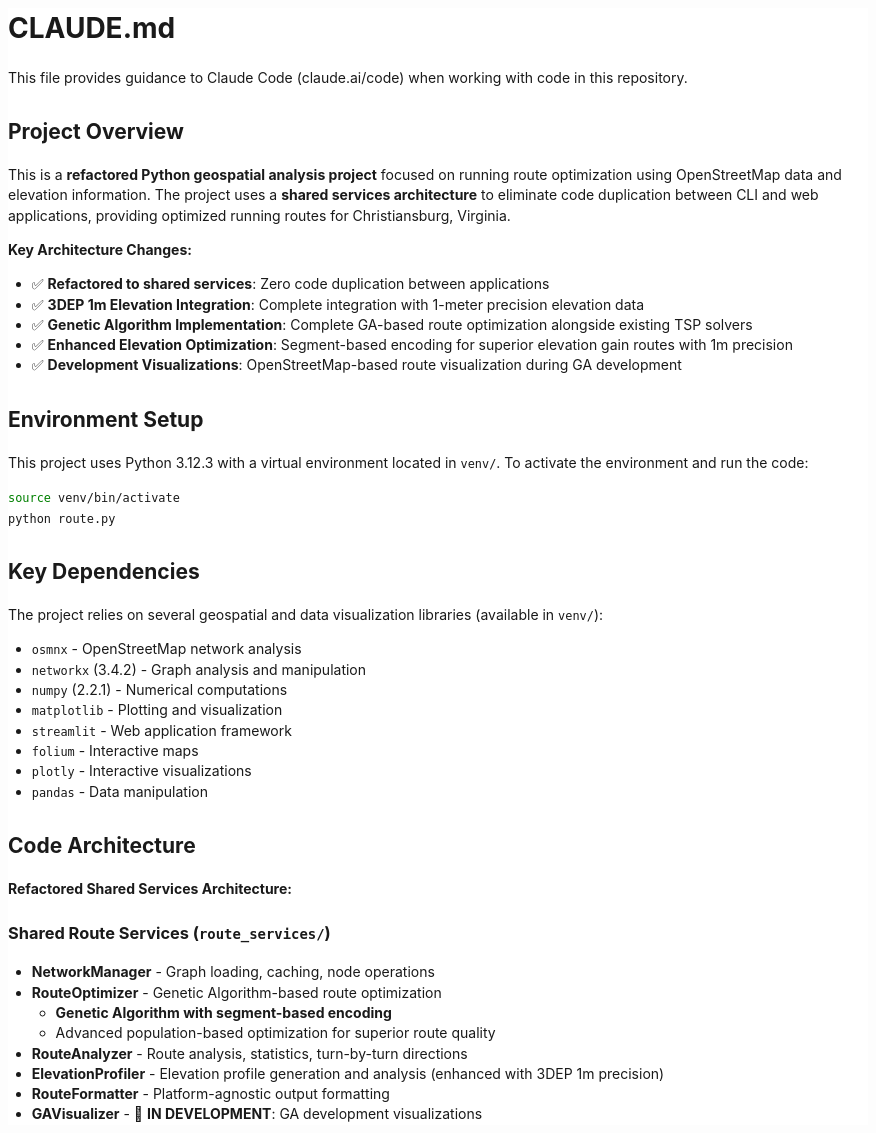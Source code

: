 # CLAUDE.md

This file provides guidance to Claude Code (claude.ai/code) when working with code in this repository.

## Project Overview

This is a **refactored Python geospatial analysis project** focused on running route optimization using OpenStreetMap data and elevation information. The project uses a **shared services architecture** to eliminate code duplication between CLI and web applications, providing optimized running routes for Christiansburg, Virginia.

**Key Architecture Changes:**
- ✅ **Refactored to shared services**: Zero code duplication between applications
- ✅ **3DEP 1m Elevation Integration**: Complete integration with 1-meter precision elevation data
- ✅ **Genetic Algorithm Implementation**: Complete GA-based route optimization alongside existing TSP solvers
- ✅ **Enhanced Elevation Optimization**: Segment-based encoding for superior elevation gain routes with 1m precision
- ✅ **Development Visualizations**: OpenStreetMap-based route visualization during GA development

## Environment Setup

This project uses Python 3.12.3 with a virtual environment located in `venv/`. To activate the environment and run the code:

```bash
source venv/bin/activate
python route.py
```

## Key Dependencies

The project relies on several geospatial and data visualization libraries (available in `venv/`):
- `osmnx` - OpenStreetMap network analysis
- `networkx` (3.4.2) - Graph analysis and manipulation
- `numpy` (2.2.1) - Numerical computations
- `matplotlib` - Plotting and visualization  
- `streamlit` - Web application framework
- `folium` - Interactive maps
- `plotly` - Interactive visualizations
- `pandas` - Data manipulation

## Code Architecture

**Refactored Shared Services Architecture:**

### Shared Route Services (`route_services/`)
- **NetworkManager** - Graph loading, caching, node operations
- **RouteOptimizer** - Genetic Algorithm-based route optimization
  - **Genetic Algorithm with segment-based encoding**
  - Advanced population-based optimization for superior route quality
- **RouteAnalyzer** - Route analysis, statistics, turn-by-turn directions
- **ElevationProfiler** - Elevation profile generation and analysis (enhanced with 3DEP 1m precision)
- **RouteFormatter** - Platform-agnostic output formatting
- **GAVisualizer** - 🚧 **IN DEVELOPMENT**: GA development visualizations
